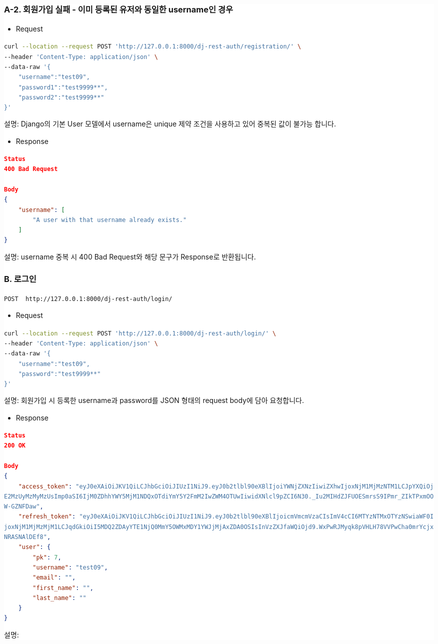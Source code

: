 ### A-2. 회원가입 실패 - 이미 등록된 유저와 동일한 username인 경우
- Request   
~~~Bash
curl --location --request POST 'http://127.0.0.1:8000/dj-rest-auth/registration/' \
--header 'Content-Type: application/json' \
--data-raw '{
    "username":"test09",
    "password1":"test9999**",
    "password2":"test9999**"
}'
~~~
설명: Django의 기본 User 모델에서 username은 unique 제약 조건을 사용하고 있어 중복된 값이 불가능 합니다. 

- Response   
~~~JSON
Status
400 Bad Request

Body
{
    "username": [
        "A user with that username already exists."
    ]
}
~~~
설명: username 중복 시 400 Bad Request와 해당 문구가 Response로 반환됩니다.  

### B. 로그인
~~~Bash
POST  http://127.0.0.1:8000/dj-rest-auth/login/
~~~   
   
- Request   
~~~Bash
curl --location --request POST 'http://127.0.0.1:8000/dj-rest-auth/login/' \
--header 'Content-Type: application/json' \
--data-raw '{
    "username":"test09",
    "password":"test9999**"
}'
~~~
설명: 회원가입 시 등록한 username과 password를 JSON 형태의 request body에 담아 요청합니다. 

- Response   
~~~JSON
Status 
200 OK

Body
{
    "access_token": "eyJ0eXAiOiJKV1QiLCJhbGciOiJIUzI1NiJ9.eyJ0b2tlbl90eXBlIjoiYWNjZXNzIiwiZXhwIjoxNjM1MjMzNTM1LCJpYXQiOjE2MzUyMzMyMzUsImp0aSI6IjM0ZDhhYWY5MjM1NDQxOTdiYmY5Y2FmM2IwZWM4OTUwIiwidXNlcl9pZCI6N30._Iu2MIHdZJFUOESmrsS9IPmr_ZIkTPxmOOW-GZNFDaw",
    "refresh_token": "eyJ0eXAiOiJKV1QiLCJhbGciOiJIUzI1NiJ9.eyJ0b2tlbl90eXBlIjoicmVmcmVzaCIsImV4cCI6MTYzNTMxOTYzNSwiaWF0IjoxNjM1MjMzMjM1LCJqdGkiOiI5MDQ2ZDAyYTE1NjQ0MmY5OWMxMDY1YWJjMjAxZDA0OSIsInVzZXJfaWQiOjd9.WxPwRJMyqk8pVHLH78VVPwCha0mrYcjxNRASNAlDEf8",
    "user": {
        "pk": 7,
        "username": "test09",
        "email": "",
        "first_name": "",
        "last_name": ""
    }
}
~~~
설명:    